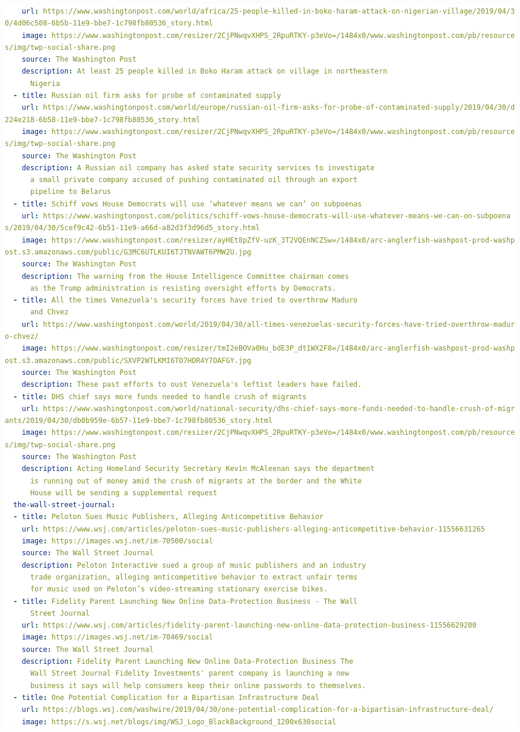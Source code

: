 ```yaml
    url: https://www.washingtonpost.com/world/africa/25-people-killed-in-boko-haram-attack-on-nigerian-village/2019/04/30/4d06c508-6b5b-11e9-bbe7-1c798fb80536_story.html
    image: https://www.washingtonpost.com/resizer/2CjPNwqvXHPS_2RpuRTKY-p3eVo=/1484x0/www.washingtonpost.com/pb/resources/img/twp-social-share.png
    source: The Washington Post
    description: At least 25 people killed in Boko Haram attack on village in northeastern
      Nigeria
  - title: Russian oil firm asks for probe of contaminated supply
    url: https://www.washingtonpost.com/world/europe/russian-oil-firm-asks-for-probe-of-contaminated-supply/2019/04/30/d224e218-6b58-11e9-bbe7-1c798fb80536_story.html
    image: https://www.washingtonpost.com/resizer/2CjPNwqvXHPS_2RpuRTKY-p3eVo=/1484x0/www.washingtonpost.com/pb/resources/img/twp-social-share.png
    source: The Washington Post
    description: A Russian oil company has asked state security services to investigate
      a small private company accused of pushing contaminated oil through an export
      pipeline to Belarus
  - title: Schiff vows House Democrats will use ‘whatever means we can’ on subpoenas
    url: https://www.washingtonpost.com/politics/schiff-vows-house-democrats-will-use-whatever-means-we-can-on-subpoenas/2019/04/30/5cef9c42-6b51-11e9-a66d-a82d3f3d96d5_story.html
    image: https://www.washingtonpost.com/resizer/ayHEt8pZfV-uzK_3T2VQEnNCZSw=/1484x0/arc-anglerfish-washpost-prod-washpost.s3.amazonaws.com/public/G3MC6UTLKUI6TJTNVAWT6PMW2U.jpg
    source: The Washington Post
    description: The warning from the House Intelligence Committee chairman comes
      as the Trump administration is resisting oversight efforts by Democrats.
  - title: All the times Venezuela's security forces have tried to overthrow Maduro
      and Chvez
    url: https://www.washingtonpost.com/world/2019/04/30/all-times-venezuelas-security-forces-have-tried-overthrow-maduro-chvez/
    image: https://www.washingtonpost.com/resizer/tmI2eBOVa0Hu_bdE3P_dt1WX2F8=/1484x0/arc-anglerfish-washpost-prod-washpost.s3.amazonaws.com/public/SXVP2WTLKMI6TO7HDR4Y7OAFGY.jpg
    source: The Washington Post
    description: These past efforts to oust Venezuela's leftist leaders have failed.
  - title: DHS chief says more funds needed to handle crush of migrants
    url: https://www.washingtonpost.com/world/national-security/dhs-chief-says-more-funds-needed-to-handle-crush-of-migrants/2019/04/30/db0b959e-6b57-11e9-bbe7-1c798fb80536_story.html
    image: https://www.washingtonpost.com/resizer/2CjPNwqvXHPS_2RpuRTKY-p3eVo=/1484x0/www.washingtonpost.com/pb/resources/img/twp-social-share.png
    source: The Washington Post
    description: Acting Homeland Security Secretary Kevin McAleenan says the department
      is running out of money amid the crush of migrants at the border and the White
      House will be sending a supplemental request
  the-wall-street-journal:
  - title: Peloton Sues Music Publishers, Alleging Anticompetitive Behavior
    url: https://www.wsj.com/articles/peloton-sues-music-publishers-alleging-anticompetitive-behavior-11556631265
    image: https://images.wsj.net/im-70500/social
    source: The Wall Street Journal
    description: Peloton Interactive sued a group of music publishers and an industry
      trade organization, alleging anticompetitive behavior to extract unfair terms
      for music used on Peloton’s video-streaming stationary exercise bikes.
  - title: Fidelity Parent Launching New Online Data-Protection Business - The Wall
      Street Journal
    url: https://www.wsj.com/articles/fidelity-parent-launching-new-online-data-protection-business-11556629200
    image: https://images.wsj.net/im-70469/social
    source: The Wall Street Journal
    description: Fidelity Parent Launching New Online Data-Protection Business The
      Wall Street Journal Fidelity Investments' parent company is launching a new
      business it says will help consumers keep their online passwords to themselves.
  - title: One Potential Complication for a Bipartisan Infrastructure Deal
    url: https://blogs.wsj.com/washwire/2019/04/30/one-potential-complication-for-a-bipartisan-infrastructure-deal/
    image: https://s.wsj.net/blogs/img/WSJ_Logo_BlackBackground_1200x630social
```